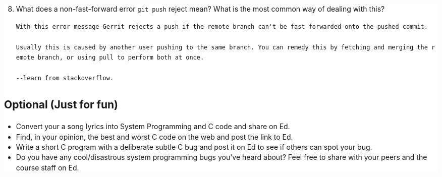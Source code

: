 
8. What does a non-fast-forward error `git push` reject mean? What is the most common way of dealing with this?

   ```
   With this error message Gerrit rejects a push if the remote branch can't be fast forwarded onto the pushed commit. 
   
   Usually this is caused by another user pushing to the same branch. You can remedy this by fetching and merging the remote branch, or using pull to perform both at once.
   
   --learn from stackoverflow.
   ```

   

## Optional (Just for fun)
- Convert your a song lyrics into System Programming and C code and share on Ed.
- Find, in your opinion, the best and worst C code on the web and post the link to Ed.
- Write a short C program with a deliberate subtle C bug and post it on Ed to see if others can spot your bug.
- Do you have any cool/disastrous system programming bugs you've heard about? Feel free to share with your peers and the course staff on Ed.
